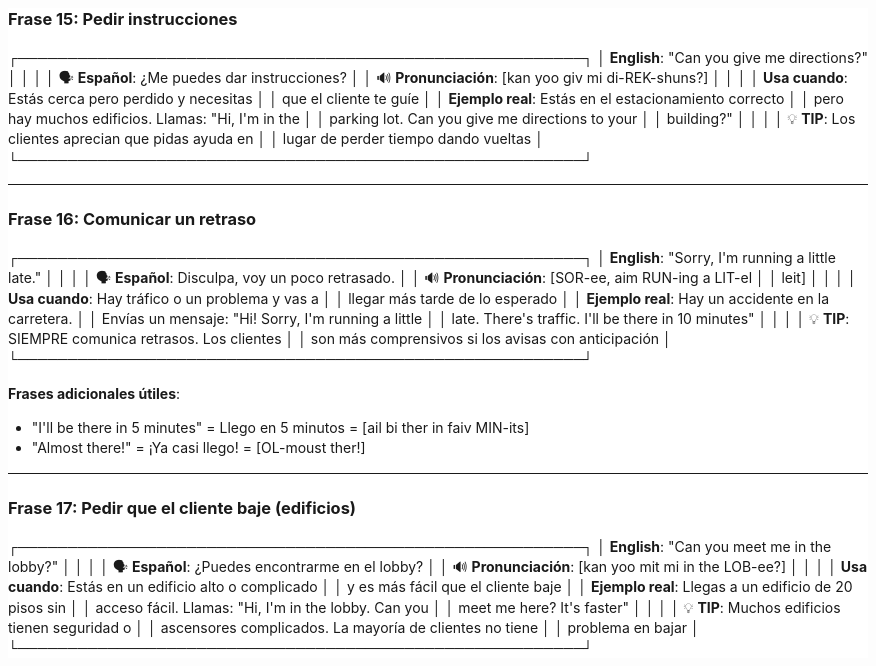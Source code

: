 ### Frase 15: Pedir instrucciones

┌─────────────────────────────────────────────────────────┐
│ **English**: "Can you give me directions?"              │
│                                                          │
│ 🗣️ **Español**: ¿Me puedes dar instrucciones?           │
│ 🔊 **Pronunciación**: [kan yoo giv mi di-REK-shuns?]    │
│                                                          │
│ **Usa cuando**: Estás cerca pero perdido y necesitas    │
│ que el cliente te guíe                                   │
│ **Ejemplo real**: Estás en el estacionamiento correcto  │
│ pero hay muchos edificios. Llamas: "Hi, I'm in the      │
│ parking lot. Can you give me directions to your         │
│ building?"                                               │
│                                                          │
│ 💡 **TIP**: Los clientes aprecian que pidas ayuda en    │
│ lugar de perder tiempo dando vueltas                     │
└─────────────────────────────────────────────────────────┘

---

### Frase 16: Comunicar un retraso

┌─────────────────────────────────────────────────────────┐
│ **English**: "Sorry, I'm running a little late."        │
│                                                          │
│ 🗣️ **Español**: Disculpa, voy un poco retrasado.        │
│ 🔊 **Pronunciación**: [SOR-ee, aim RUN-ing a LIT-el     │
│                       leit]                              │
│                                                          │
│ **Usa cuando**: Hay tráfico o un problema y vas a       │
│ llegar más tarde de lo esperado                          │
│ **Ejemplo real**: Hay un accidente en la carretera.     │
│ Envías un mensaje: "Hi! Sorry, I'm running a little     │
│ late. There's traffic. I'll be there in 10 minutes"     │
│                                                          │
│ 💡 **TIP**: SIEMPRE comunica retrasos. Los clientes     │
│ son más comprensivos si los avisas con anticipación     │
└─────────────────────────────────────────────────────────┘

**Frases adicionales útiles**:
- "I'll be there in 5 minutes" = Llego en 5 minutos = [ail bi ther in faiv MIN-its]
- "Almost there!" = ¡Ya casi llego! = [OL-moust ther!]

---

### Frase 17: Pedir que el cliente baje (edificios)

┌─────────────────────────────────────────────────────────┐
│ **English**: "Can you meet me in the lobby?"            │
│                                                          │
│ 🗣️ **Español**: ¿Puedes encontrarme en el lobby?        │
│ 🔊 **Pronunciación**: [kan yoo mit mi in the LOB-ee?]   │
│                                                          │
│ **Usa cuando**: Estás en un edificio alto o complicado  │
│ y es más fácil que el cliente baje                       │
│ **Ejemplo real**: Llegas a un edificio de 20 pisos sin  │
│ acceso fácil. Llamas: "Hi, I'm in the lobby. Can you    │
│ meet me here? It's faster"                               │
│                                                          │
│ 💡 **TIP**: Muchos edificios tienen seguridad o         │
│ ascensores complicados. La mayoría de clientes no tiene │
│ problema en bajar                                        │
└─────────────────────────────────────────────────────────┘
